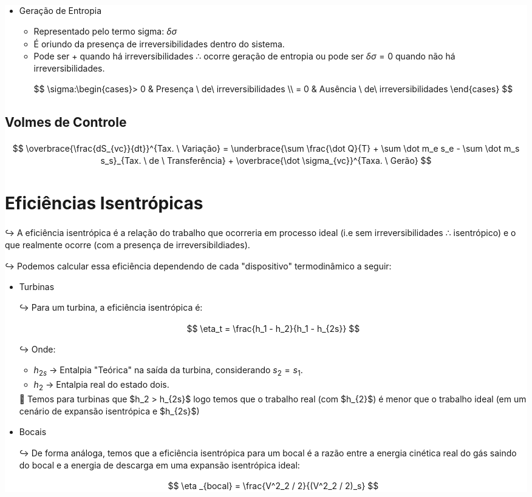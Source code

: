 - Geração de Entropia
    - Representado pelo termo sigma: $\delta \sigma$
    - É oriundo da presença de irreversibilidades dentro do sistema.
    - Pode ser $+$ quando há irreversibilidades $\therefore$ ocorre geração de entropia ou pode ser $\delta \sigma = 0$ quando não há irreversibilidades.
    
    $$
    \sigma:\begin{cases}> 0  & Presença \ de\ irreversibilidades \\
    = 0 & Ausência \ de\ irreversibilidades 
    \end{cases}
    $$
    

## Volmes de Controle

$$
\overbrace{\frac{dS_{vc}}{dt}}^{Tax. \ Variação} = \underbrace{\sum \frac{\dot Q}{T} + \sum \dot m_e s_e - \sum \dot m_s s_s}_{Tax. \ de \ Transferência} + \overbrace{\dot \sigma_{vc}}^{Taxa. \ Gerão}
$$

# Eficiências Isentrópicas

$\hookrightarrow$ A eficiência isentrópica é a relação do trabalho que ocorreria em processo ideal (i.e sem irreversibilidades $\therefore$ isentrópico) e o que realmente ocorre (com a presença de irreversibildiades).

$\hookrightarrow$ Podemos calcular essa eficiência dependendo de cada "dispositivo" termodinâmico a seguir:

- Turbinas
    
    $\hookrightarrow$ Para um turbina, a eficiência isentrópica é:
    
    $$
    \eta_t = \frac{h_1 - h_2}{h_1 - h_{2s}}
    $$
    
    $\hookrightarrow$ Onde:
    
    - $h_{2s}$ → Entalpia "Teórica" na saída da turbina, considerando $s_2 = s_1$.
    - $h_2$ → Entalpia real do estado dois.
    
    <aside>
    🧠 Temos para turbinas que $h_2 > h_{2s}$ logo temos que o trabalho real (com $h_{2}$) é menor que o trabalho ideal (em um cenário de expansão isentrópica e $h_{2s}$)
    
    </aside>
    
- Bocais
    
    $\hookrightarrow$ De forma análoga, temos que a eficiência isentrópica para um bocal é a razão entre a energia cinética real do gás saindo do bocal e a energia de descarga em uma expansão isentrópica ideal:
    
    $$
    \eta _{bocal} = \frac{V^2_2 / 2}{(V^2_2 / 2)_s}
    $$
    